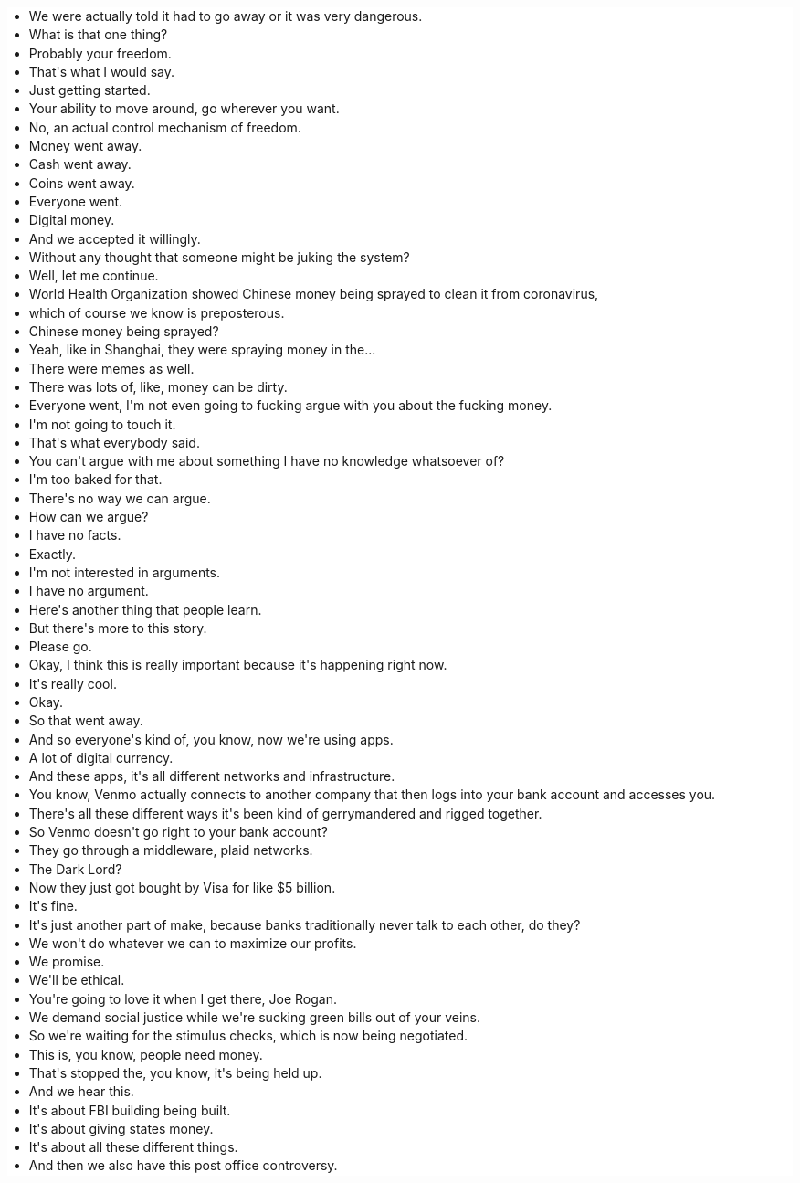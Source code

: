 *  We were actually told it had to go away or it was very dangerous.
*  What is that one thing?
*  Probably your freedom.
*  That's what I would say.
*  Just getting started.
*  Your ability to move around, go wherever you want.
*  No, an actual control mechanism of freedom.
*  Money went away.
*  Cash went away.
*  Coins went away.
*  Everyone went.
*  Digital money.
*  And we accepted it willingly.
*  Without any thought that someone might be juking the system?
*  Well, let me continue.
*  World Health Organization showed Chinese money being sprayed to clean it from coronavirus,
*  which of course we know is preposterous.
*  Chinese money being sprayed?
*  Yeah, like in Shanghai, they were spraying money in the...
*  There were memes as well.
*  There was lots of, like, money can be dirty.
*  Everyone went, I'm not even going to fucking argue with you about the fucking money.
*  I'm not going to touch it.
*  That's what everybody said.
*  You can't argue with me about something I have no knowledge whatsoever of?
*  I'm too baked for that.
*  There's no way we can argue.
*  How can we argue?
*  I have no facts.
*  Exactly.
*  I'm not interested in arguments.
*  I have no argument.
*  Here's another thing that people learn.
*  But there's more to this story.
*  Please go.
*  Okay, I think this is really important because it's happening right now.
*  It's really cool.
*  Okay.
*  So that went away.
*  And so everyone's kind of, you know, now we're using apps.
*  A lot of digital currency.
*  And these apps, it's all different networks and infrastructure.
*  You know, Venmo actually connects to another company that then logs into your bank account and accesses you.
*  There's all these different ways it's been kind of gerrymandered and rigged together.
*  So Venmo doesn't go right to your bank account?
*  They go through a middleware, plaid networks.
*  The Dark Lord?
*  Now they just got bought by Visa for like $5 billion.
*  It's fine.
*  It's just another part of make, because banks traditionally never talk to each other, do they?
*  We won't do whatever we can to maximize our profits.
*  We promise.
*  We'll be ethical.
*  You're going to love it when I get there, Joe Rogan.
*  We demand social justice while we're sucking green bills out of your veins.
*  So we're waiting for the stimulus checks, which is now being negotiated.
*  This is, you know, people need money.
*  That's stopped the, you know, it's being held up.
*  And we hear this.
*  It's about FBI building being built.
*  It's about giving states money.
*  It's about all these different things.
*  And then we also have this post office controversy.